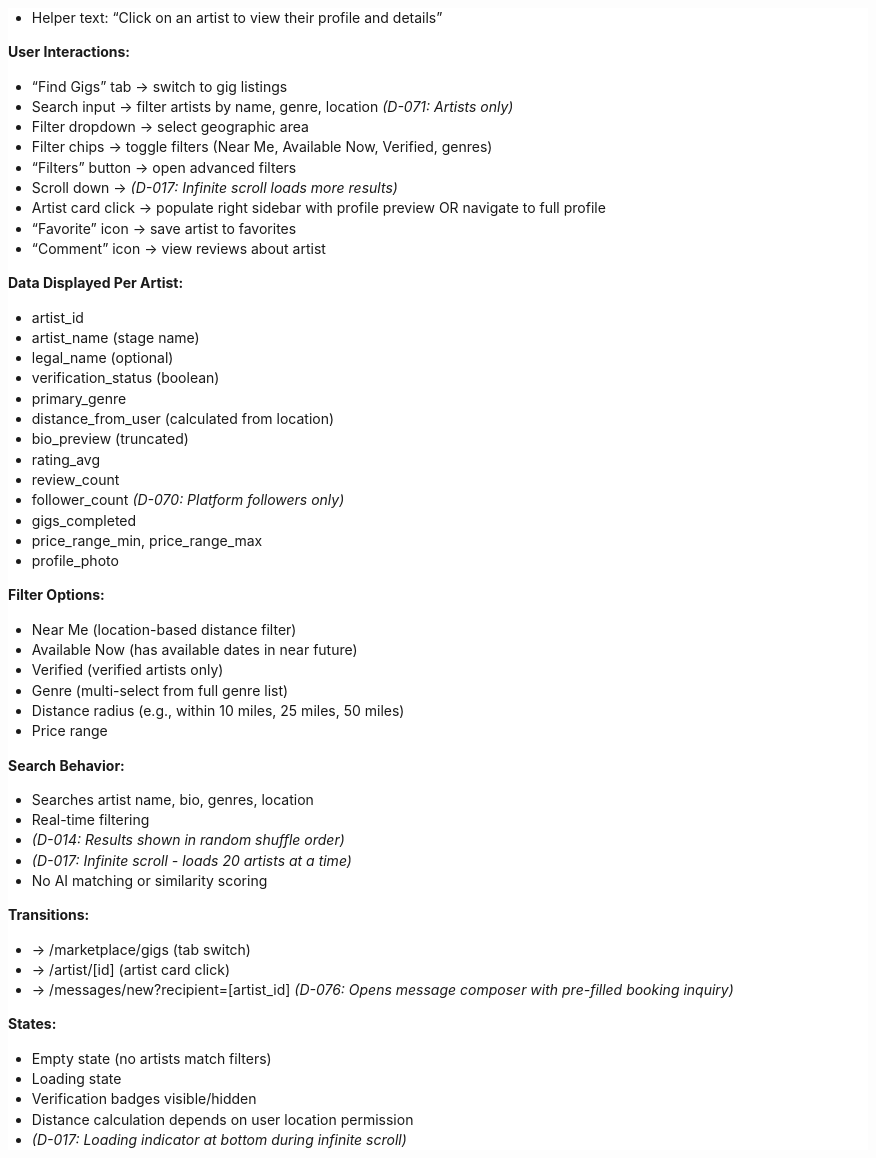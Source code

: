- Helper text: “Click on an artist to view their profile and details”

**User Interactions:**
- “Find Gigs” tab → switch to gig listings
- Search input → filter artists by name, genre, location *(D-071: Artists only)*
- Filter dropdown → select geographic area
- Filter chips → toggle filters (Near Me, Available Now, Verified, genres)
- “Filters” button → open advanced filters
- Scroll down → *(D-017: Infinite scroll loads more results)*
- Artist card click → populate right sidebar with profile preview OR navigate to full profile
- “Favorite” icon → save artist to favorites
- “Comment” icon → view reviews about artist

**Data Displayed Per Artist:**
- artist_id
- artist_name (stage name)
- legal_name (optional)
- verification_status (boolean)
- primary_genre
- distance_from_user (calculated from location)
- bio_preview (truncated)
- rating_avg
- review_count
- follower_count *(D-070: Platform followers only)*
- gigs_completed
- price_range_min, price_range_max
- profile_photo

**Filter Options:**
- Near Me (location-based distance filter)
- Available Now (has available dates in near future)
- Verified (verified artists only)
- Genre (multi-select from full genre list)
- Distance radius (e.g., within 10 miles, 25 miles, 50 miles)
- Price range

**Search Behavior:**
- Searches artist name, bio, genres, location
- Real-time filtering
- *(D-014: Results shown in random shuffle order)*
- *(D-017: Infinite scroll - loads 20 artists at a time)*
- No AI matching or similarity scoring

**Transitions:**
- → /marketplace/gigs (tab switch)
- → /artist/[id] (artist card click)
- → /messages/new?recipient=[artist_id] *(D-076: Opens message composer with pre-filled booking inquiry)*

**States:**
- Empty state (no artists match filters)
- Loading state
- Verification badges visible/hidden
- Distance calculation depends on user location permission
- *(D-017: Loading indicator at bottom during infinite scroll)*

